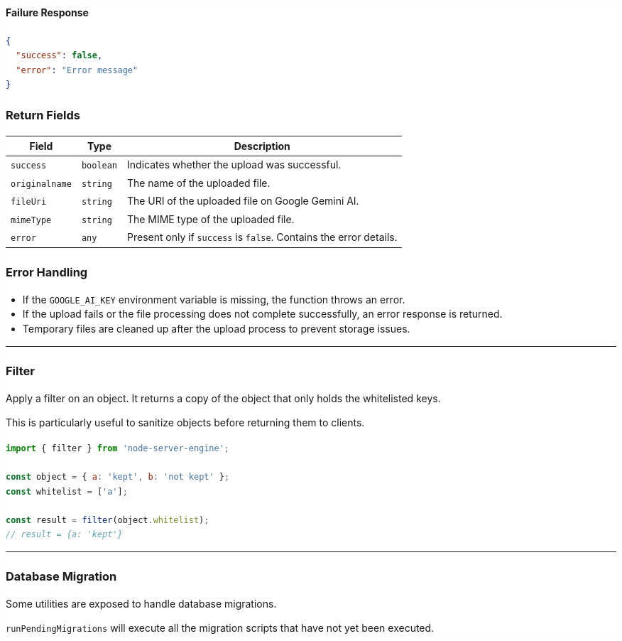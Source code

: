 #### **Failure Response**

```json
{
  "success": false,
  "error": "Error message"
}
```

### Return Fields

| Field          | Type      | Description                                                       |
| -------------- | --------- | ----------------------------------------------------------------- |
| `success`      | `boolean` | Indicates whether the upload was successful.                      |
| `originalname` | `string`  | The name of the uploaded file.                                    |
| `fileUri`      | `string`  | The URI of the uploaded file on Google Gemini AI.                 |
| `mimeType`     | `string`  | The MIME type of the uploaded file.                               |
| `error`        | `any`     | Present only if `success` is `false`. Contains the error details. |

### Error Handling

- If the `GOOGLE_AI_KEY` environment variable is missing, the function throws an error.
- If the upload fails or the file processing does not complete successfully, an error response is returned.
- Temporary files are cleaned up after the upload process to prevent storage issues.

---

### Filter

Apply a filter on an object. It returns a copy of the object that only holds the whitelisted keys.

This is particularly useful to sanitize objects before returning them to clients.

```javascript
import { filter } from 'node-server-engine';

const object = { a: 'kept', b: 'not kept' };
const whitelist = ['a'];

const result = filter(object.whitelist);
// result = {a: 'kept'}
```

---

### Database Migration

Some utilities are exposed to handle database migrations.

`runPendingMigrations` will execute all the migration scripts that have not yet been executed.
